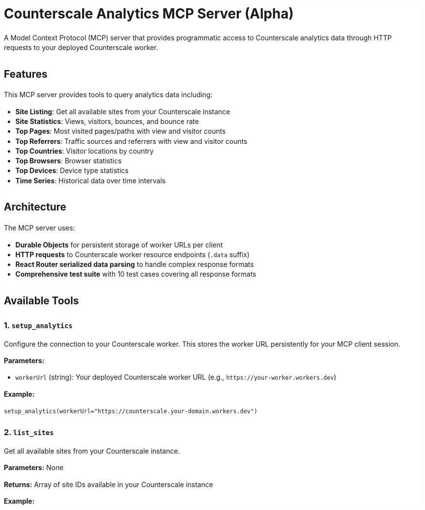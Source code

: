 # Counterscale Analytics MCP Server (Alpha)

A Model Context Protocol (MCP) server that provides programmatic access to Counterscale analytics data through HTTP requests to your deployed Counterscale worker.

## Features

This MCP server provides tools to query analytics data including:

- **Site Listing**: Get all available sites from your Counterscale instance
- **Site Statistics**: Views, visitors, bounces, and bounce rate
- **Top Pages**: Most visited pages/paths with view and visitor counts
- **Top Referrers**: Traffic sources and referrers with view and visitor counts
- **Top Countries**: Visitor locations by country
- **Top Browsers**: Browser statistics
- **Top Devices**: Device type statistics
- **Time Series**: Historical data over time intervals

## Architecture

The MCP server uses:

- **Durable Objects** for persistent storage of worker URLs per client
- **HTTP requests** to Counterscale worker resource endpoints (`.data` suffix)
- **React Router serialized data parsing** to handle complex response formats
- **Comprehensive test suite** with 10 test cases covering all response formats

## Available Tools

### 1. `setup_analytics`

Configure the connection to your Counterscale worker. This stores the worker URL persistently for your MCP client session.

**Parameters:**

- `workerUrl` (string): Your deployed Counterscale worker URL (e.g., `https://your-worker.workers.dev`)

**Example:**

```
setup_analytics(workerUrl="https://counterscale.your-domain.workers.dev")
```

### 2. `list_sites`

Get all available sites from your Counterscale instance.

**Parameters:** None

**Returns:** Array of site IDs available in your Counterscale instance

**Example:**
